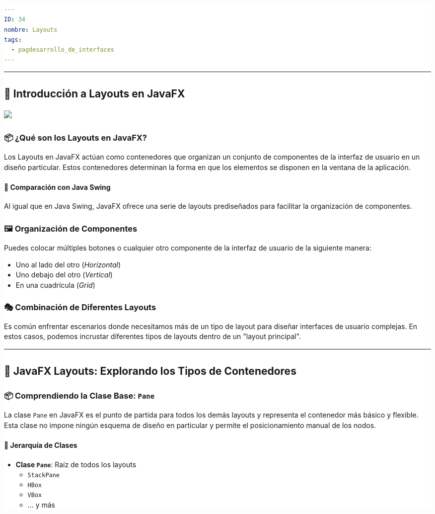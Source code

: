 ```yaml
---
ID: 34
nombre: Layouts
tags:
  - pagdesarrollo_de_interfaces
---
```

___
## 🌟 Introducción a Layouts en JavaFX 

![](https://www.youtube.com/watch?v=ZqFSvySxVBM&list=PLG1qdjD__qH6ULjW5iN8E45m5nkaCNbUu&index=214&ab_channel=Aulaenlanube)

### 📦 ¿Qué son los Layouts en JavaFX?

Los Layouts en JavaFX actúan como contenedores que organizan un conjunto de componentes de la interfaz de usuario en un diseño particular. Estos contenedores determinan la forma en que los elementos se disponen en la ventana de la aplicación. 

#### 🔄 Comparación con Java Swing
Al igual que en Java Swing, JavaFX ofrece una serie de layouts prediseñados para facilitar la organización de componentes. 

### 🖼️ Organización de Componentes
Puedes colocar múltiples botones o cualquier otro componente de la interfaz de usuario de la siguiente manera:

- Uno al lado del otro (*Horizontal*)
- Uno debajo del otro (*Vertical*)
- En una cuadrícula (*Grid*)
### 🎭 Combinación de Diferentes Layouts

Es común enfrentar escenarios donde necesitamos más de un tipo de layout para diseñar interfaces de usuario complejas. En estos casos, podemos incrustar diferentes tipos de layouts dentro de un "layout principal".

___
## 🌟 JavaFX Layouts: Explorando los Tipos de Contenedores 

### 📦 Comprendiendo la Clase Base: `Pane`

La clase `Pane` en JavaFX es el punto de partida para todos los demás layouts y representa el contenedor más básico y flexible. Esta clase no impone ningún esquema de diseño en particular y permite el posicionamiento manual de los nodos.

#### 🌱 Jerarquía de Clases

- **Clase `Pane`**: Raíz de todos los layouts
  - `StackPane`
  - `HBox`
  - `VBox`
  - ... y más
